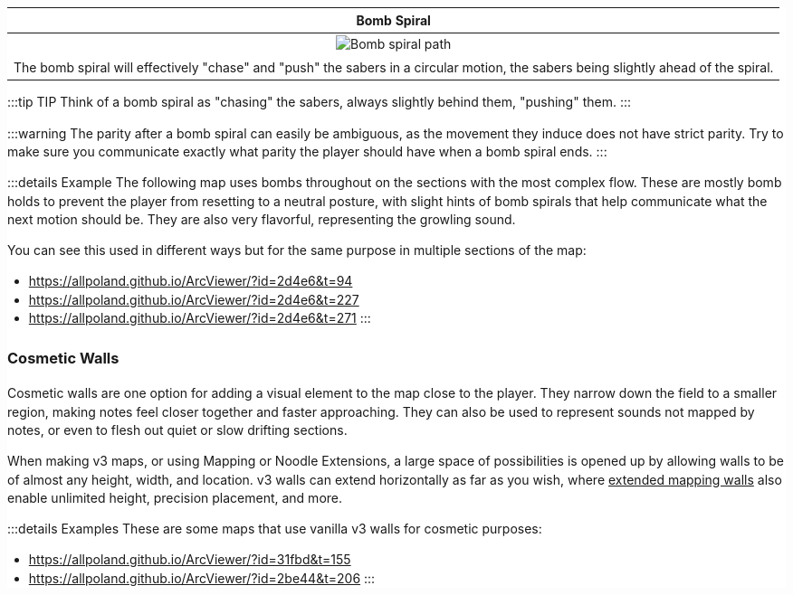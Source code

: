 
| Bomb Spiral |
| :-: |
| ![Bomb spiral path](/.assets/images/mapping/bomb-spiral-path.png) |
| The bomb spiral will effectively "chase" and "push" the sabers in a circular motion, the sabers being slightly ahead of the spiral. |



:::tip TIP
Think of a bomb spiral as "chasing" the sabers, always slightly behind them, "pushing" them.
:::

:::warning
The parity after a bomb spiral can easily be ambiguous, as the movement they induce does not have strict parity.
Try to make sure you communicate exactly what parity the player should have when a bomb spiral ends.
:::

:::details Example
The following map uses bombs throughout on the sections with the most complex flow. These are mostly bomb holds
to prevent the player from resetting to a neutral posture, with slight hints of bomb spirals that help communicate
what the next motion should be. They are also very flavorful, representing the growling sound.

You can see this used in different ways but for the same purpose in multiple sections of the map:

- <https://allpoland.github.io/ArcViewer/?id=2d4e6&t=94>
- <https://allpoland.github.io/ArcViewer/?id=2d4e6&t=227>
- <https://allpoland.github.io/ArcViewer/?id=2d4e6&t=271>
  :::

### Cosmetic Walls

Cosmetic walls are one option for adding a visual element to the map close to the player. They narrow down the field to a
smaller region, making notes feel closer together and faster approaching. They can also be used to represent sounds not
mapped by notes, or even to flesh out quiet or slow drifting sections.

When making v3 maps, or using Mapping or Noodle Extensions, a large space of possibilities is opened up
by allowing walls to be of almost any height, width, and location. v3 walls can extend horizontally as far as you wish,
where [extended mapping walls](./extended-mapping.md#wall-mapping) also enable unlimited height, precision placement,
and more.

:::details Examples
These are some maps that use vanilla v3 walls for cosmetic purposes:

- <https://allpoland.github.io/ArcViewer/?id=31fbd&t=155>
- <https://allpoland.github.io/ArcViewer/?id=2be44&t=206>
  :::
